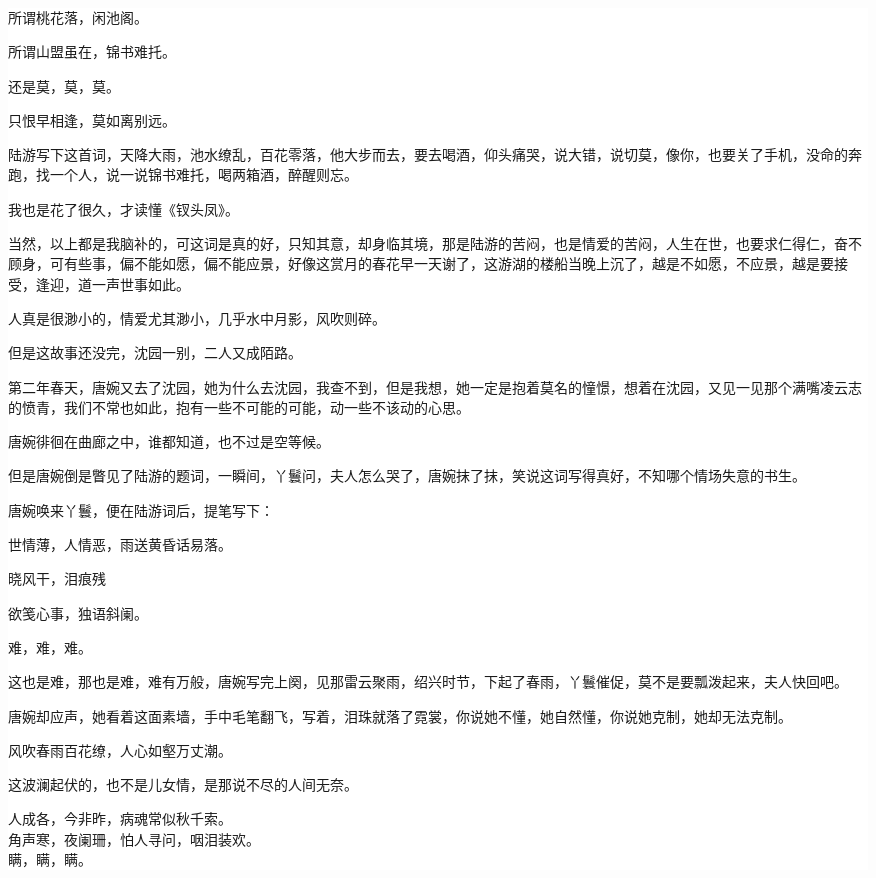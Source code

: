 
所谓桃花落，闲池阁。

  

所谓山盟虽在，锦书难托。

  

还是莫，莫，莫。

  

只恨早相逢，莫如离别远。

  

陆游写下这首词，天降大雨，池水缭乱，百花零落，他大步而去，要去喝酒，仰头痛哭，说大错，说切莫，像你，也要关了手机，没命的奔跑，找一个人，说一说锦书难托，喝两箱酒，醉醒则忘。

  

我也是花了很久，才读懂《钗头凤》。

  

当然，以上都是我脑补的，可这词是真的好，只知其意，却身临其境，那是陆游的苦闷，也是情爱的苦闷，人生在世，也要求仁得仁，奋不顾身，可有些事，偏不能如愿，偏不能应景，好像这赏月的春花早一天谢了，这游湖的楼船当晚上沉了，越是不如愿，不应景，越是要接受，逢迎，道一声世事如此。

  

人真是很渺小的，情爱尤其渺小，几乎水中月影，风吹则碎。

  

但是这故事还没完，沈园一别，二人又成陌路。

  

第二年春天，唐婉又去了沈园，她为什么去沈园，我查不到，但是我想，她一定是抱着莫名的憧憬，想着在沈园，又见一见那个满嘴凌云志的愤青，我们不常也如此，抱有一些不可能的可能，动一些不该动的心思。

  

唐婉徘徊在曲廊之中，谁都知道，也不过是空等候。

  

但是唐婉倒是瞥见了陆游的题词，一瞬间，丫鬟问，夫人怎么哭了，唐婉抹了抹，笑说这词写得真好，不知哪个情场失意的书生。

  

唐婉唤来丫鬟，便在陆游词后，提笔写下：

  

世情薄，人情恶，雨送黄昏话易落。

晓风干，泪痕残

欲笺心事，独语斜阑。

难，难，难。  

  
这也是难，那也是难，难有万般，唐婉写完上阕，见那雷云聚雨，绍兴时节，下起了春雨，丫鬟催促，莫不是要瓢泼起来，夫人快回吧。  
  
唐婉却应声，她看着这面素墙，手中毛笔翻飞，写着，泪珠就落了霓裳，你说她不懂，她自然懂，你说她克制，她却无法克制。  
  
风吹春雨百花缭，人心如壑万丈潮。  
  
这波澜起伏的，也不是儿女情，是那说不尽的人间无奈。  
  
人成各，今非昨，病魂常似秋千索。  
角声寒，夜阑珊，怕人寻问，咽泪装欢。  
瞒，瞒，瞒。  
  